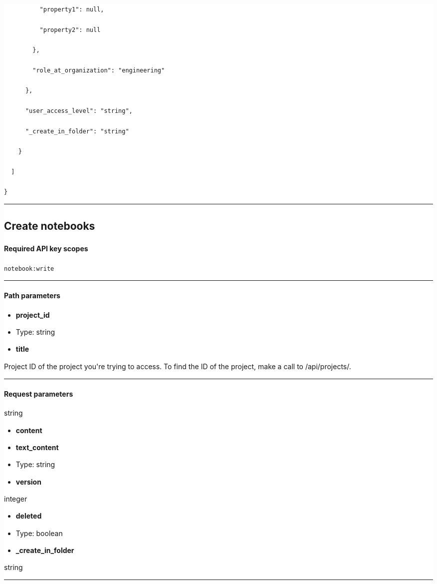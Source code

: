               "property1": null,

              "property2": null

            },

            "role_at_organization": "engineering"

          },

          "user_access_level": "string",

          "_create_in_folder": "string"

        }

      ]

    }

---

## Create notebooks

#### Required API key scopes

`notebook:write`

---

#### Path parameters

* **project_id**
* Type: string

* **title**

Project ID of the project you're trying to access. To find the ID of the project, make a call to /api/projects/.

---

#### Request parameters

string

* **content**

* **text_content**
* Type: string

* **version**

integer

* **deleted**
* Type: boolean

* **_create_in_folder**

string

---